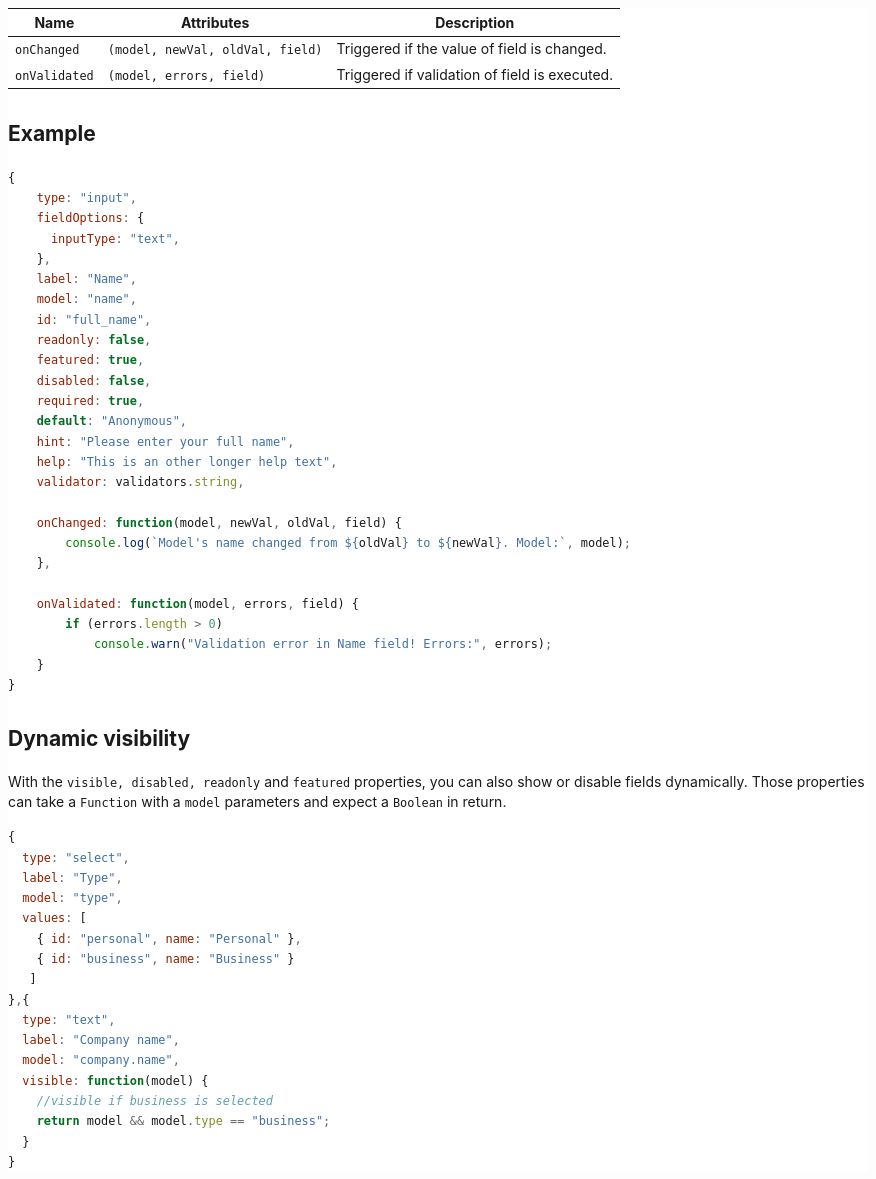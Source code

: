 | Name | Attributes | Description |
| --- | --- | --- |
| `onChanged` | `(model, newVal, oldVal, field)` | Triggered if the value of field is changed. |
| `onValidated` | `(model, errors, field)` | Triggered if validation of field is executed. |

## Example

```js
{
    type: "input",
    fieldOptions: {
      inputType: "text",
    },
    label: "Name",
    model: "name",
    id: "full_name",
    readonly: false,
    featured: true,
    disabled: false,
    required: true,
    default: "Anonymous",
    hint: "Please enter your full name",
    help: "This is an other longer help text",
    validator: validators.string,

    onChanged: function(model, newVal, oldVal, field) {
        console.log(`Model's name changed from ${oldVal} to ${newVal}. Model:`, model);
    },

    onValidated: function(model, errors, field) {
        if (errors.length > 0)
            console.warn("Validation error in Name field! Errors:", errors);
    }
}
```

## Dynamic visibility

With the `visible, disabled, readonly` and `featured` properties, you can also show or disable fields dynamically.
Those properties can take a `Function` with a `model` parameters and expect a `Boolean` in return.

```js
{
  type: "select",
  label: "Type",
  model: "type",
  values: [
    { id: "personal", name: "Personal" },
    { id: "business", name: "Business" }
   ]
},{
  type: "text",
  label: "Company name",
  model: "company.name",
  visible: function(model) {
    //visible if business is selected
    return model && model.type == "business";
  }
}
```

